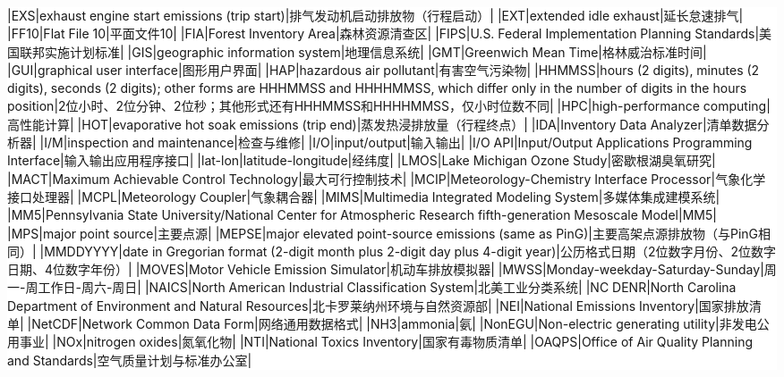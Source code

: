 |EXS|exhaust engine start emissions (trip start)|排气发动机启动排放物（行程启动）|
|EXT|extended idle exhaust|延长怠速排气|
|FF10|Flat File 10|平面文件10|
|FIA|Forest Inventory Area|森林资源清查区|
|FIPS|U.S. Federal Implementation Planning Standards|美国联邦实施计划标准|
|GIS|geographic information system|地理信息系统|
|GMT|Greenwich Mean Time|格林威治标准时间|
|GUI|graphical user interface|图形用户界面|
|HAP|hazardous air pollutant|有害空气污染物|
|HHMMSS|hours (2 digits), minutes (2 digits), seconds (2 digits); other forms are HHHMMSS and HHHHMMSS, which differ only in the number of digits in the hours position|2位小时、2位分钟、2位秒；其他形式还有HHHMMSS和HHHHMMSS，仅小时位数不同|
|HPC|high-performance computing|高性能计算|
|HOT|evaporative hot soak emissions (trip end)|蒸发热浸排放量（行程终点）|
|IDA|Inventory Data Analyzer|清单数据分析器|
|I/M|inspection and maintenance|检查与维修|
|I/O|input/output|输入输出|
|I/O API|Input/Output Applications Programming Interface|输入输出应用程序接口|
|lat-lon|latitude-longitude|经纬度|
|LMOS|Lake Michigan Ozone Study|密歇根湖臭氧研究|
|MACT|Maximum Achievable Control Technology|最大可行控制技术|
|MCIP|Meteorology-Chemistry Interface Processor|气象化学接口处理器|
|MCPL|Meteorology Coupler|气象耦合器|
|MIMS|Multimedia Integrated Modeling System|多媒体集成建模系统|
|MM5|Pennsylvania State University/National Center for Atmospheric Research fifth-generation Mesoscale Model|MM5|
|MPS|major point source|主要点源|
|MEPSE|major elevated point-source emissions (same as PinG)|主要高架点源排放物（与PinG相同）|
|MMDDYYYY|date in Gregorian format (2-digit month plus 2-digit day plus 4-digit year)|公历格式日期（2位数字月份、2位数字日期、4位数字年份）|
|MOVES|Motor Vehicle Emission Simulator|机动车排放模拟器|
|MWSS|Monday-weekday-Saturday-Sunday|周一-周工作日-周六-周日|
|NAICS|North American Industrial Classification System|北美工业分类系统|
|NC DENR|North Carolina Department of Environment and Natural Resources|北卡罗莱纳州环境与自然资源部|
|NEI|National Emissions Inventory|国家排放清单|
|NetCDF|Network Common Data Form|网络通用数据格式|
|NH3|ammonia|氨|
|NonEGU|Non-electric generating utility|非发电公用事业|
|NOx|nitrogen oxides|氮氧化物|
|NTI|National Toxics Inventory|国家有毒物质清单|
|OAQPS|Office of Air Quality Planning and Standards|空气质量计划与标准办公室|